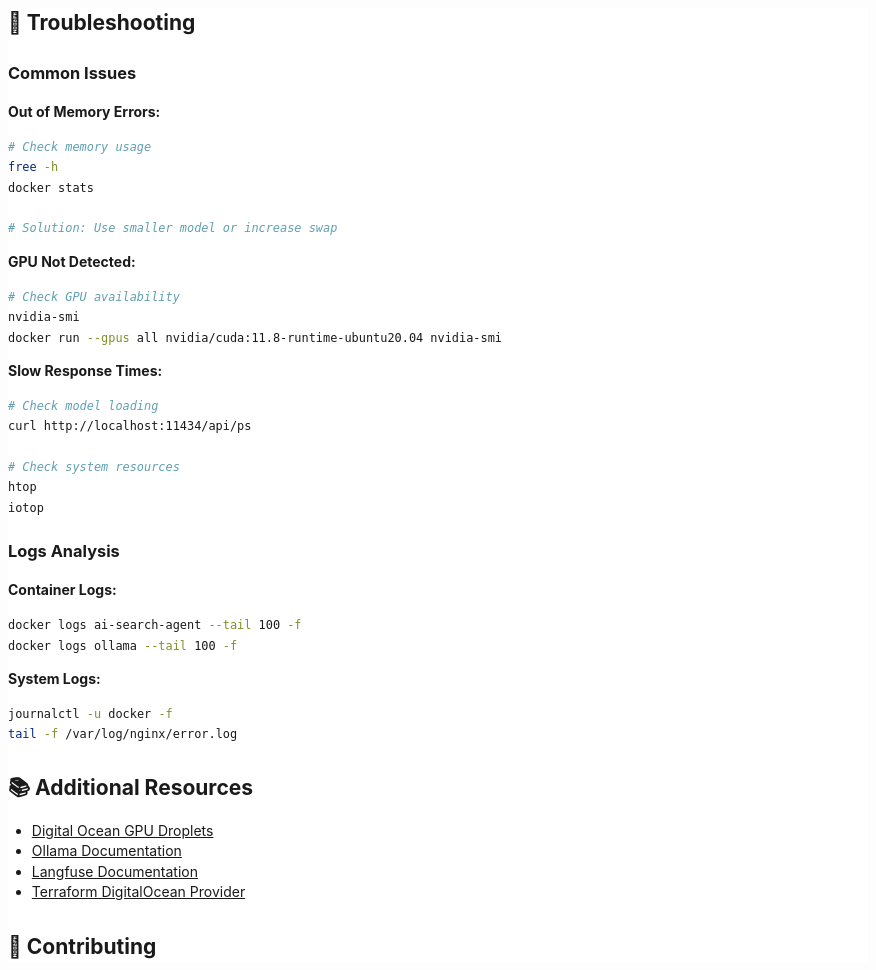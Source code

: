 ## 🚨 Troubleshooting

### Common Issues

**Out of Memory Errors:**
```bash
# Check memory usage
free -h
docker stats

# Solution: Use smaller model or increase swap
```

**GPU Not Detected:**
```bash
# Check GPU availability
nvidia-smi
docker run --gpus all nvidia/cuda:11.8-runtime-ubuntu20.04 nvidia-smi
```

**Slow Response Times:**
```bash
# Check model loading
curl http://localhost:11434/api/ps

# Check system resources
htop
iotop
```

### Logs Analysis

**Container Logs:**
```bash
docker logs ai-search-agent --tail 100 -f
docker logs ollama --tail 100 -f
```

**System Logs:**
```bash
journalctl -u docker -f
tail -f /var/log/nginx/error.log
```

## 📚 Additional Resources

- [Digital Ocean GPU Droplets](https://docs.digitalocean.com/products/droplets/gpu/)
- [Ollama Documentation](https://ollama.ai/docs)
- [Langfuse Documentation](https://langfuse.com/docs)
- [Terraform DigitalOcean Provider](https://registry.terraform.io/providers/digitalocean/digitalocean/latest/docs)

## 🤝 Contributing
